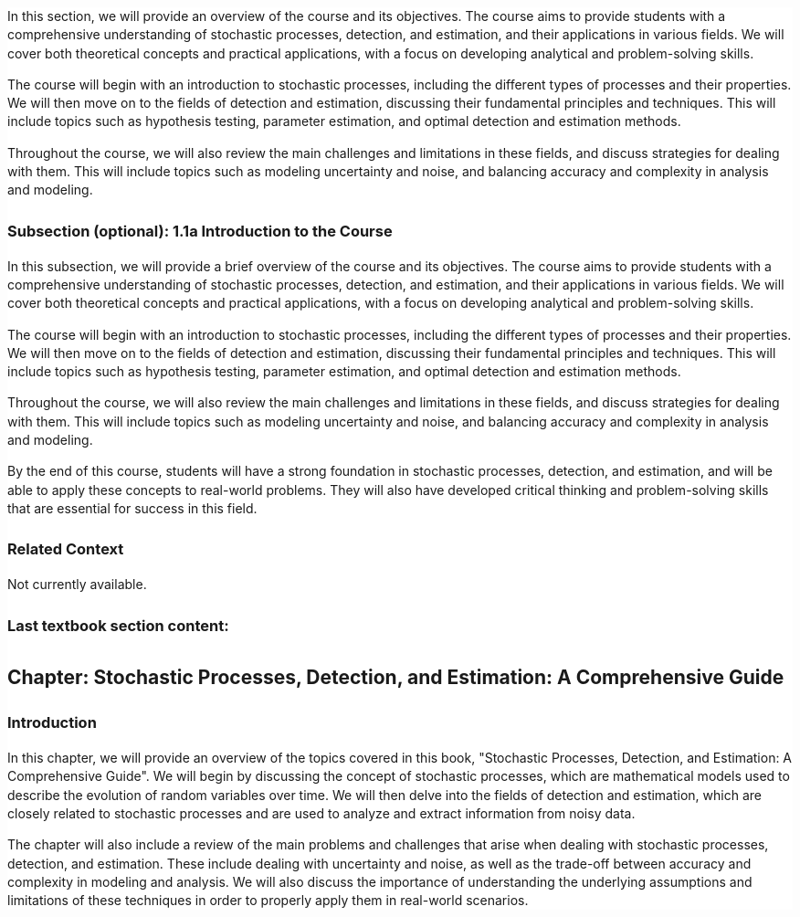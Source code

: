 In this section, we will provide an overview of the course and its objectives. The course aims to provide students with a comprehensive understanding of stochastic processes, detection, and estimation, and their applications in various fields. We will cover both theoretical concepts and practical applications, with a focus on developing analytical and problem-solving skills.

The course will begin with an introduction to stochastic processes, including the different types of processes and their properties. We will then move on to the fields of detection and estimation, discussing their fundamental principles and techniques. This will include topics such as hypothesis testing, parameter estimation, and optimal detection and estimation methods.

Throughout the course, we will also review the main challenges and limitations in these fields, and discuss strategies for dealing with them. This will include topics such as modeling uncertainty and noise, and balancing accuracy and complexity in analysis and modeling.

### Subsection (optional): 1.1a Introduction to the Course

In this subsection, we will provide a brief overview of the course and its objectives. The course aims to provide students with a comprehensive understanding of stochastic processes, detection, and estimation, and their applications in various fields. We will cover both theoretical concepts and practical applications, with a focus on developing analytical and problem-solving skills.

The course will begin with an introduction to stochastic processes, including the different types of processes and their properties. We will then move on to the fields of detection and estimation, discussing their fundamental principles and techniques. This will include topics such as hypothesis testing, parameter estimation, and optimal detection and estimation methods.

Throughout the course, we will also review the main challenges and limitations in these fields, and discuss strategies for dealing with them. This will include topics such as modeling uncertainty and noise, and balancing accuracy and complexity in analysis and modeling.

By the end of this course, students will have a strong foundation in stochastic processes, detection, and estimation, and will be able to apply these concepts to real-world problems. They will also have developed critical thinking and problem-solving skills that are essential for success in this field. 


### Related Context
Not currently available.

### Last textbook section content:

## Chapter: Stochastic Processes, Detection, and Estimation: A Comprehensive Guide

### Introduction

In this chapter, we will provide an overview of the topics covered in this book, "Stochastic Processes, Detection, and Estimation: A Comprehensive Guide". We will begin by discussing the concept of stochastic processes, which are mathematical models used to describe the evolution of random variables over time. We will then delve into the fields of detection and estimation, which are closely related to stochastic processes and are used to analyze and extract information from noisy data.

The chapter will also include a review of the main problems and challenges that arise when dealing with stochastic processes, detection, and estimation. These include dealing with uncertainty and noise, as well as the trade-off between accuracy and complexity in modeling and analysis. We will also discuss the importance of understanding the underlying assumptions and limitations of these techniques in order to properly apply them in real-world scenarios.
